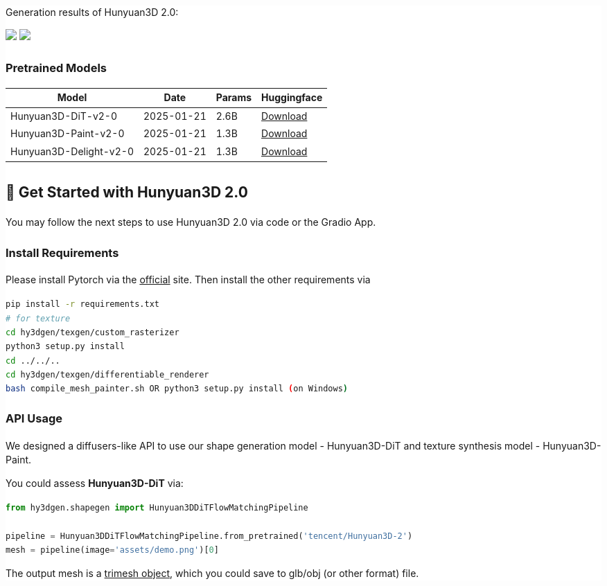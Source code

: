 Generation results of Hunyuan3D 2.0:
<p align="left">
  <img src="assets/images/e2e-1.gif"  height=250>
  <img src="assets/images/e2e-2.gif"  height=250>
</p>

### Pretrained Models

| Model                  | Date       | Params | Huggingface                                                                             |
|------------------------|------------|--------|-----------------------------------------------------------------------------------------| 
| Hunyuan3D-DiT-v2-0     | 2025-01-21 | 2.6B   | [Download](https://huggingface.co/tencent/Hunyuan3D-2)                                  |
| Hunyuan3D-Paint-v2-0   | 2025-01-21 | 1.3B   | [Download](https://huggingface.co/tencent/Hunyuan3D-2)                                  |
| Hunyuan3D-Delight-v2-0 | 2025-01-21 | 1.3B   | [Download](https://huggingface.co/tencent/Hunyuan3D-2/tree/main/hunyuan3d-delight-v2-0) | 

## 🤗 Get Started with Hunyuan3D 2.0

You may follow the next steps to use Hunyuan3D 2.0 via code or the Gradio App.

### Install Requirements

Please install Pytorch via the [official](https://pytorch.org/) site. Then install the other requirements via

```bash
pip install -r requirements.txt
# for texture
cd hy3dgen/texgen/custom_rasterizer
python3 setup.py install
cd ../../..
cd hy3dgen/texgen/differentiable_renderer
bash compile_mesh_painter.sh OR python3 setup.py install (on Windows)
```

### API Usage

We designed a diffusers-like API to use our shape generation model - Hunyuan3D-DiT and texture synthesis model -
Hunyuan3D-Paint.

You could assess **Hunyuan3D-DiT** via:

```python
from hy3dgen.shapegen import Hunyuan3DDiTFlowMatchingPipeline

pipeline = Hunyuan3DDiTFlowMatchingPipeline.from_pretrained('tencent/Hunyuan3D-2')
mesh = pipeline(image='assets/demo.png')[0]
```

The output mesh is a [trimesh object](https://trimesh.org/trimesh.html), which you could save to glb/obj (or other
format) file.


[//]: # (  <a href=# target="_blank"><img src=https://img.shields.io/badge/Report-b5212f.svg?logo=arxiv height=22px></a>)
[//]: # (  <a href=# target="_blank"><img src= https://img.shields.io/badge/Colab-8f2628.svg?logo=googlecolab height=22px></a>)
[//]: # (  <a href="#"><img alt="PyPI - Downloads" src="https://img.shields.io/pypi/v/mulankit?logo=pypi"  height=22px></a>)